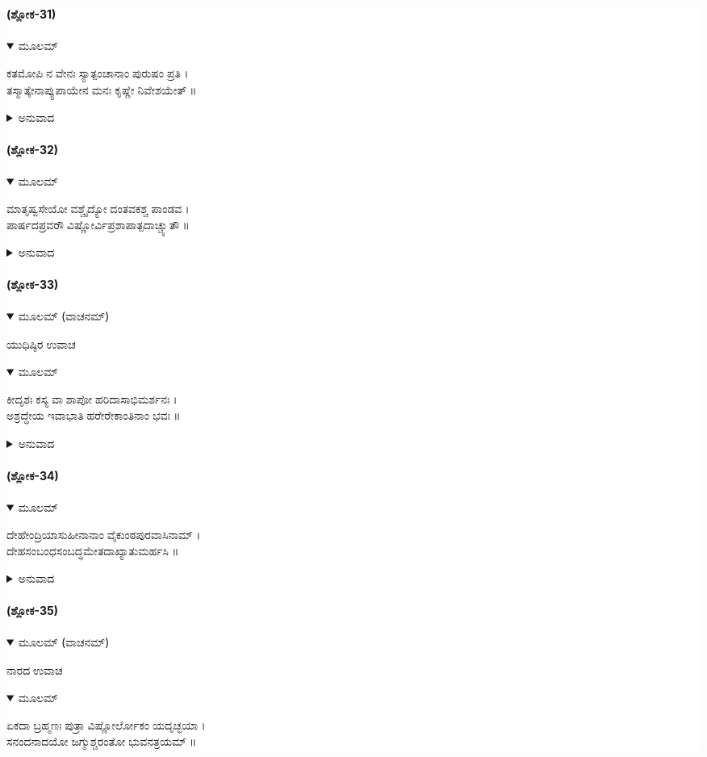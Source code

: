 #### (ಶ್ಲೋಕ-31)


<details open><summary>ಮೂಲಮ್</summary>

ಕತಮೋಪಿ ನ ವೇನಃ ಸ್ಯಾತ್ಪಂಚಾನಾಂ ಪುರುಷಂ ಪ್ರತಿ ।  
ತಸ್ಮಾತ್ಕೇನಾಪ್ಯುಪಾಯೇನ ಮನಃ ಕೃಷ್ಣೇ ನಿವೇಶಯೇತ್ ॥
</details>

<details><summary>ಅನುವಾದ</summary></details>

#### (ಶ್ಲೋಕ-32)


<details open><summary>ಮೂಲಮ್</summary>

ಮಾತೃಷ್ವಸೇಯೋ ವಶ್ಚೈದ್ಯೋ ದಂತವಕಶ್ಚ ಪಾಂಡವ ।  
ಪಾರ್ಷದಪ್ರವರೌ ವಿಷ್ಣೋರ್ವಿಪ್ರಶಾಪಾತ್ಪದಾಚ್ಚ್ಯುತೌ ॥
</details>

<details><summary>ಅನುವಾದ</summary></details>

#### (ಶ್ಲೋಕ-33)


<details open><summary>ಮೂಲಮ್ (ವಾಚನಮ್)</summary>

ಯುಧಿಷ್ಠಿರ ಉವಾಚ
</details>

<details open><summary>ಮೂಲಮ್</summary>

ಕೀದೃಶಃ ಕಸ್ಯ ವಾ ಶಾಪೋ ಹರಿದಾಸಾಭಿಮರ್ಶನಃ ।  
ಅಶ್ರದ್ಧೇಯ ಇವಾಭಾತಿ ಹರೇರೇಕಾಂತಿನಾಂ ಭವಃ ॥
</details>

<details><summary>ಅನುವಾದ</summary></details>

#### (ಶ್ಲೋಕ-34)


<details open><summary>ಮೂಲಮ್</summary>

ದೇಹೇಂದ್ರಿಯಾಸುಹೀನಾನಾಂ ವೈಕುಂಠಪುರವಾಸಿನಾಮ್ ।  
ದೇಹಸಂಬಂಧಸಂಬದ್ಧಮೇತದಾಖ್ಯಾತುಮರ್ಹಸಿ ॥
</details>

<details><summary>ಅನುವಾದ</summary></details>

#### (ಶ್ಲೋಕ-35)


<details open><summary>ಮೂಲಮ್ (ವಾಚನಮ್)</summary>

ನಾರದ ಉವಾಚ
</details>

<details open><summary>ಮೂಲಮ್</summary>

ಏಕದಾ ಬ್ರಹ್ಮಣಃ ಪುತ್ರಾ ವಿಷ್ಣೋರ್ಲೋಕಂ ಯದೃಚ್ಛಯಾ ।  
ಸನಂದನಾದಯೋ ಜಗ್ಮುಶ್ಚರಂತೋ ಭುವನತ್ರಯಮ್ ॥
</details>
